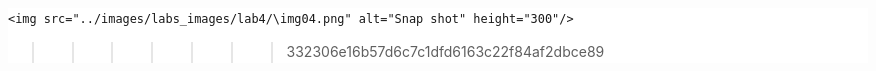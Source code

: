     <img src="../images/labs_images/lab4/\img04.png" alt="Snap shot" height="300"/>
>>>>>>> 332306e16b57d6c7c1dfd6163c22f84af2dbce89
